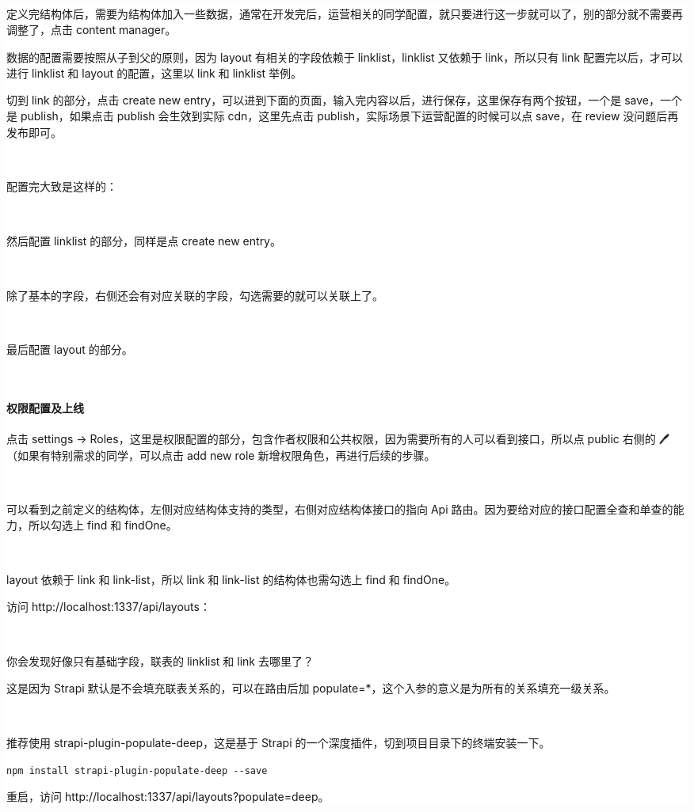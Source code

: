 定义完结构体后，需要为结构体加入一些数据，通常在开发完后，运营相关的同学配置，就只要进行这一步就可以了，别的部分就不需要再调整了，点击 content manager。  

数据的配置需要按照从子到父的原则，因为 layout 有相关的字段依赖于 linklist，linklist 又依赖于 link，所以只有 link 配置完以后，才可以进行 linklist 和 layout 的配置，这里以 link 和 linklist 举例。  

切到 link 的部分，点击 create new entry，可以进到下面的页面，输入完内容以后，进行保存，这里保存有两个按钮，一个是 save，一个是 publish，如果点击 publish 会生效到实际 cdn，这里先点击 publish，实际场景下运营配置的时候可以点 save，在 review 没问题后再发布即可。  

<img src="https://oweqian.oss-cn-hangzhou.aliyuncs.com/ssr/img_18.png" alt="" width="700" />  

配置完大致是这样的：   

<img src="https://oweqian.oss-cn-hangzhou.aliyuncs.com/ssr/img_19.png" alt="" width="700" />  

然后配置 linklist 的部分，同样是点 create new entry。  

<img src="https://oweqian.oss-cn-hangzhou.aliyuncs.com/ssr/img_20.png" alt="" width="700" />  

除了基本的字段，右侧还会有对应关联的字段，勾选需要的就可以关联上了。  

<img src="https://oweqian.oss-cn-hangzhou.aliyuncs.com/ssr/img_21.png" alt="" width="700" />  

最后配置 layout 的部分。  

<img src="https://oweqian.oss-cn-hangzhou.aliyuncs.com/ssr/img_22.png" alt="" width="700" />  

#### 权限配置及上线  

点击 settings -> Roles，这里是权限配置的部分，包含作者权限和公共权限，因为需要所有的人可以看到接口，所以点 public 右侧的 🖊（如果有特别需求的同学，可以点击 add new role 新增权限角色，再进行后续的步骤。  

<img src="https://oweqian.oss-cn-hangzhou.aliyuncs.com/ssr/img_23.png" alt="" width="700" />  

可以看到之前定义的结构体，左侧对应结构体支持的类型，右侧对应结构体接口的指向 Api 路由。因为要给对应的接口配置全查和单查的能力，所以勾选上 find 和 findOne。  

<img src="https://oweqian.oss-cn-hangzhou.aliyuncs.com/ssr/img_24.png" alt="" width="700" />  

layout 依赖于 link 和 link-list，所以 link 和 link-list 的结构体也需勾选上 find 和 findOne。  

访问 http://localhost:1337/api/layouts：  

<img src="https://oweqian.oss-cn-hangzhou.aliyuncs.com/ssr/img_25.png" alt="" width="700" />  

你会发现好像只有基础字段，联表的 linklist 和 link 去哪里了？  

这是因为 Strapi 默认是不会填充联表关系的，可以在路由后加 populate=*，这个入参的意义是为所有的关系填充一级关系。  

<img src="https://oweqian.oss-cn-hangzhou.aliyuncs.com/ssr/img_26.png" alt="" width="700" />  

推荐使用 strapi-plugin-populate-deep，这是基于 Strapi 的一个深度插件，切到项目目录下的终端安装一下。  

```shell
npm install strapi-plugin-populate-deep --save
```

重启，访问 http://localhost:1337/api/layouts?populate=deep。  
